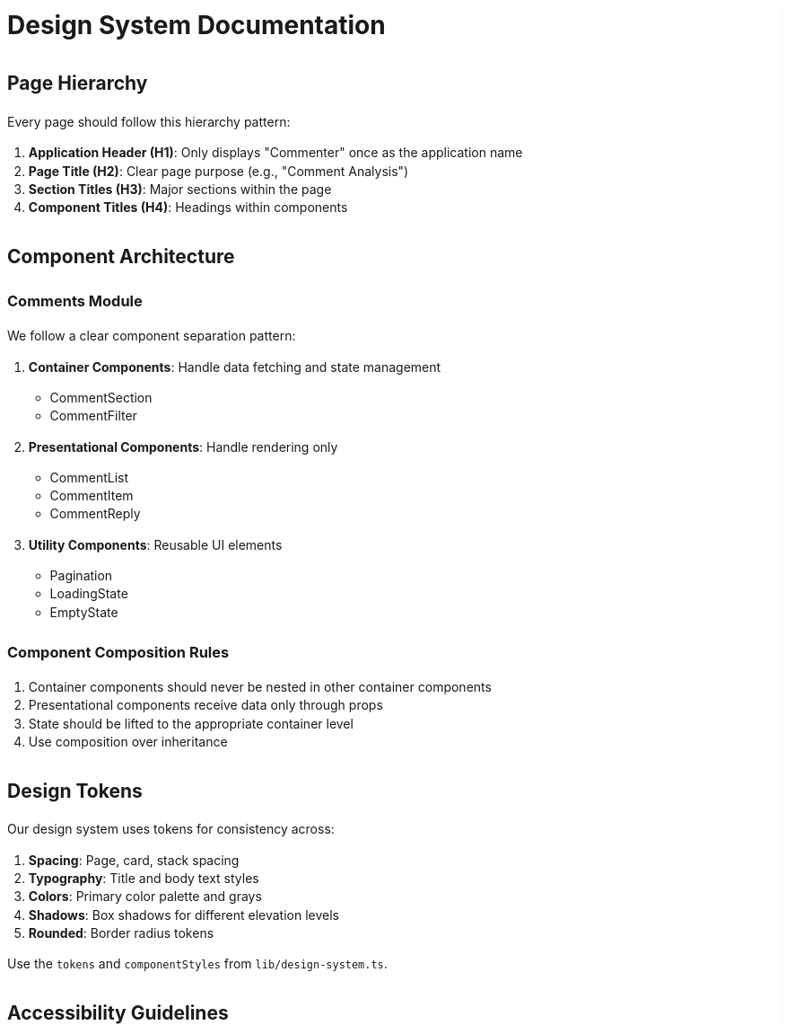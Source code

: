 # Design System Documentation

## Page Hierarchy

Every page should follow this hierarchy pattern:

1. **Application Header (H1)**: Only displays "Commenter" once as the application name
2. **Page Title (H2)**: Clear page purpose (e.g., "Comment Analysis")
3. **Section Titles (H3)**: Major sections within the page
4. **Component Titles (H4)**: Headings within components

## Component Architecture

### Comments Module

We follow a clear component separation pattern:

1. **Container Components**: Handle data fetching and state management
   - CommentSection
   - CommentFilter

2. **Presentational Components**: Handle rendering only
   - CommentList
   - CommentItem
   - CommentReply

3. **Utility Components**: Reusable UI elements
   - Pagination
   - LoadingState
   - EmptyState

### Component Composition Rules

1. Container components should never be nested in other container components
2. Presentational components receive data only through props
3. State should be lifted to the appropriate container level
4. Use composition over inheritance

## Design Tokens

Our design system uses tokens for consistency across:

1. **Spacing**: Page, card, stack spacing
2. **Typography**: Title and body text styles
3. **Colors**: Primary color palette and grays
4. **Shadows**: Box shadows for different elevation levels
5. **Rounded**: Border radius tokens

Use the `tokens` and `componentStyles` from `lib/design-system.ts`.

## Accessibility Guidelines
